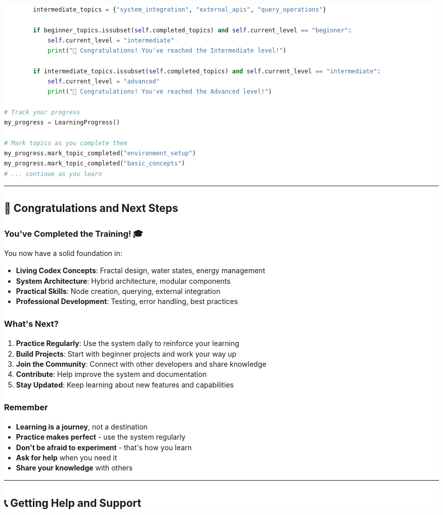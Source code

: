 ```python
        intermediate_topics = {"system_integration", "external_apis", "query_operations"}
        
        if beginner_topics.issubset(self.completed_topics) and self.current_level == "beginner":
            self.current_level = "intermediate"
            print("🎉 Congratulations! You've reached the Intermediate level!")
        
        if intermediate_topics.issubset(self.completed_topics) and self.current_level == "intermediate":
            self.current_level = "advanced"
            print("🎉 Congratulations! You've reached the Advanced level!")

# Track your progress
my_progress = LearningProgress()

# Mark topics as you complete them
my_progress.mark_topic_completed("environment_setup")
my_progress.mark_topic_completed("basic_concepts")
# ... continue as you learn
```

---

## 🎉 **Congratulations and Next Steps**

### **You've Completed the Training! 🎓**

You now have a solid foundation in:
- **Living Codex Concepts**: Fractal design, water states, energy management
- **System Architecture**: Hybrid architecture, modular components
- **Practical Skills**: Node creation, querying, external integration
- **Professional Development**: Testing, error handling, best practices

### **What's Next?**

1. **Practice Regularly**: Use the system daily to reinforce your learning
2. **Build Projects**: Start with beginner projects and work your way up
3. **Join the Community**: Connect with other developers and share knowledge
4. **Contribute**: Help improve the system and documentation
5. **Stay Updated**: Keep learning about new features and capabilities

### **Remember**
- **Learning is a journey**, not a destination
- **Practice makes perfect** - use the system regularly
- **Don't be afraid to experiment** - that's how you learn
- **Ask for help** when you need it
- **Share your knowledge** with others

---

## 📞 **Getting Help and Support**
